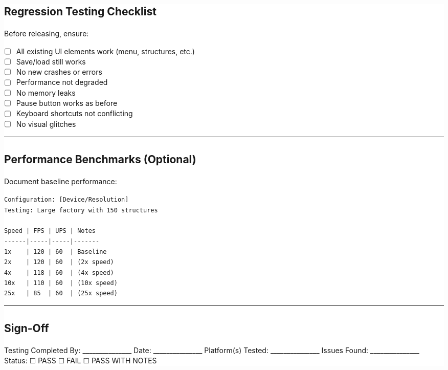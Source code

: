 ## Regression Testing Checklist

Before releasing, ensure:

- [ ] All existing UI elements work (menu, structures, etc.)
- [ ] Save/load still works
- [ ] No new crashes or errors
- [ ] Performance not degraded
- [ ] No memory leaks
- [ ] Pause button works as before
- [ ] Keyboard shortcuts not conflicting
- [ ] No visual glitches

---

## Performance Benchmarks (Optional)

Document baseline performance:

```
Configuration: [Device/Resolution]
Testing: Large factory with 150 structures

Speed | FPS | UPS | Notes
------|-----|-----|-------
1x    | 120 | 60  | Baseline
2x    | 120 | 60  | (2x speed)
4x    | 118 | 60  | (4x speed)
10x   | 110 | 60  | (10x speed)
25x   | 85  | 60  | (25x speed)
```

---

## Sign-Off

Testing Completed By: _______________
Date: _______________
Platform(s) Tested: _______________
Issues Found: _______________
Status: ☐ PASS ☐ FAIL ☐ PASS WITH NOTES

